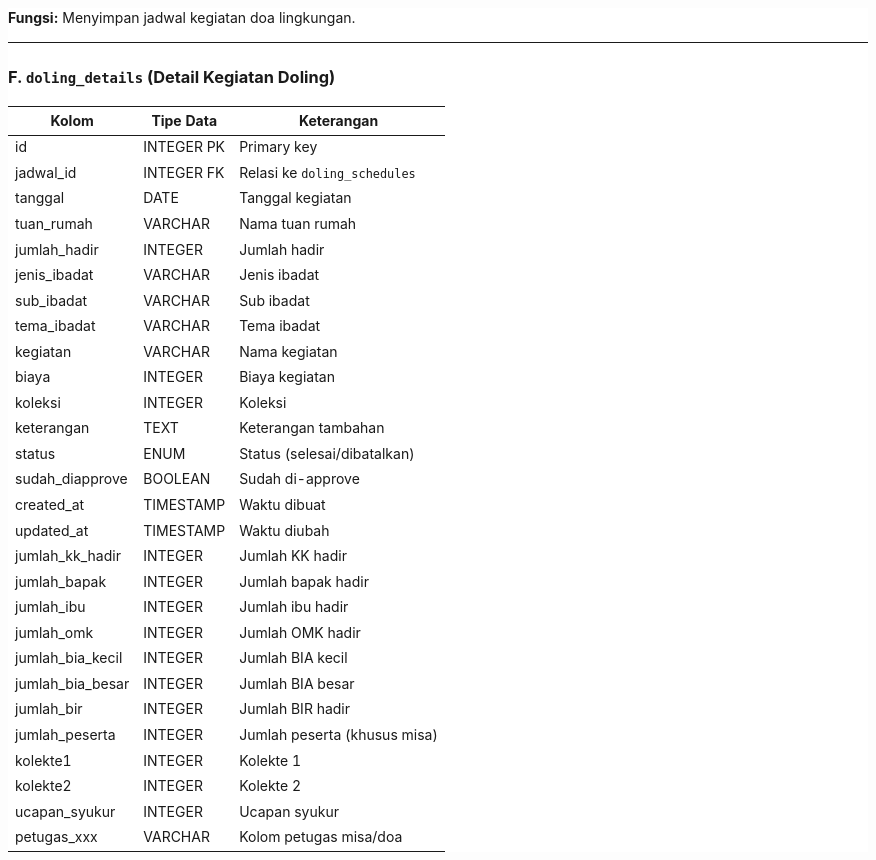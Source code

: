 **Fungsi:** Menyimpan jadwal kegiatan doa lingkungan.

---

### F. `doling_details` (Detail Kegiatan Doling)
| Kolom             | Tipe Data   | Keterangan                        |
|-------------------|-------------|------------------------------------|
| id                | INTEGER PK  | Primary key                        |
| jadwal_id         | INTEGER FK  | Relasi ke `doling_schedules`       |
| tanggal           | DATE        | Tanggal kegiatan                   |
| tuan_rumah        | VARCHAR     | Nama tuan rumah                    |
| jumlah_hadir      | INTEGER     | Jumlah hadir                       |
| jenis_ibadat      | VARCHAR     | Jenis ibadat                       |
| sub_ibadat        | VARCHAR     | Sub ibadat                         |
| tema_ibadat       | VARCHAR     | Tema ibadat                        |
| kegiatan          | VARCHAR     | Nama kegiatan                      |
| biaya             | INTEGER     | Biaya kegiatan                     |
| koleksi           | INTEGER     | Koleksi                            |
| keterangan        | TEXT        | Keterangan tambahan                |
| status            | ENUM        | Status (selesai/dibatalkan)        |
| sudah_diapprove   | BOOLEAN     | Sudah di-approve                   |
| created_at        | TIMESTAMP   | Waktu dibuat                       |
| updated_at        | TIMESTAMP   | Waktu diubah                       |
| jumlah_kk_hadir   | INTEGER     | Jumlah KK hadir                    |
| jumlah_bapak      | INTEGER     | Jumlah bapak hadir                 |
| jumlah_ibu        | INTEGER     | Jumlah ibu hadir                   |
| jumlah_omk        | INTEGER     | Jumlah OMK hadir                   |
| jumlah_bia_kecil  | INTEGER     | Jumlah BIA kecil                   |
| jumlah_bia_besar  | INTEGER     | Jumlah BIA besar                   |
| jumlah_bir        | INTEGER     | Jumlah BIR hadir                   |
| jumlah_peserta    | INTEGER     | Jumlah peserta (khusus misa)       |
| kolekte1          | INTEGER     | Kolekte 1                          |
| kolekte2          | INTEGER     | Kolekte 2                          |
| ucapan_syukur     | INTEGER     | Ucapan syukur                      |
| petugas_xxx       | VARCHAR     | Kolom petugas misa/doa             |
